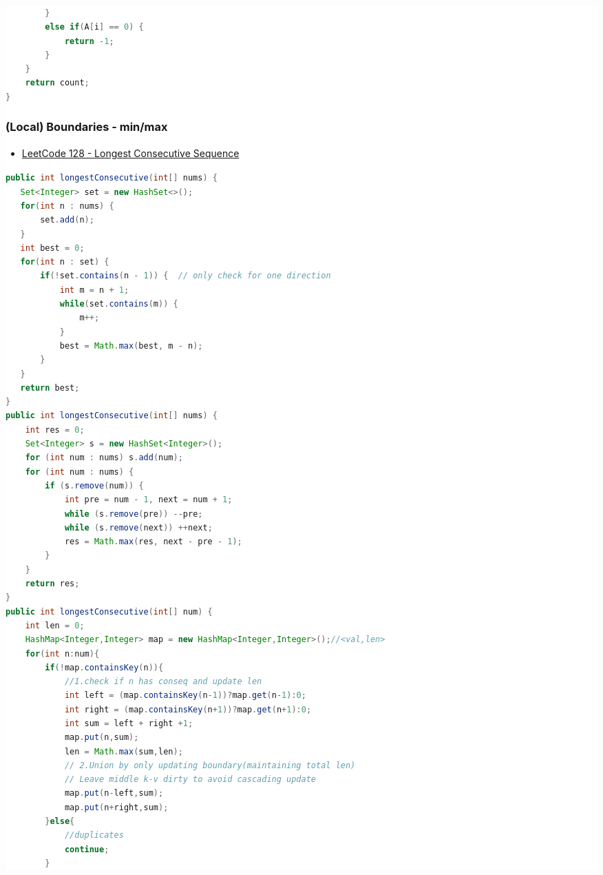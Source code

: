 ```java
        }
        else if(A[i] == 0) {
            return -1;
        }
    }
    return count;
}
```

### (Local) Boundaries - min/max
- [LeetCode 128 - Longest Consecutive Sequence](https://leetcode.com/articles/longest-consecutive-sequence/)
```Java
public int longestConsecutive(int[] nums) {
   Set<Integer> set = new HashSet<>();
   for(int n : nums) {
       set.add(n);
   }
   int best = 0;
   for(int n : set) {
       if(!set.contains(n - 1)) {  // only check for one direction
           int m = n + 1;
           while(set.contains(m)) {
               m++;
           }
           best = Math.max(best, m - n);
       }
   }
   return best;
}
public int longestConsecutive(int[] nums) {
    int res = 0;
    Set<Integer> s = new HashSet<Integer>();
    for (int num : nums) s.add(num);
    for (int num : nums) {
        if (s.remove(num)) {
            int pre = num - 1, next = num + 1;
            while (s.remove(pre)) --pre;
            while (s.remove(next)) ++next;
            res = Math.max(res, next - pre - 1);
        }
    }
    return res;
}
public int longestConsecutive(int[] num) {
    int len = 0;
    HashMap<Integer,Integer> map = new HashMap<Integer,Integer>();//<val,len>
    for(int n:num){
        if(!map.containsKey(n)){
            //1.check if n has conseq and update len
            int left = (map.containsKey(n-1))?map.get(n-1):0;
            int right = (map.containsKey(n+1))?map.get(n+1):0;
            int sum = left + right +1;
            map.put(n,sum);
            len = Math.max(sum,len);
            // 2.Union by only updating boundary(maintaining total len)
            // Leave middle k-v dirty to avoid cascading update
            map.put(n-left,sum);
            map.put(n+right,sum);
        }else{
            //duplicates
            continue;
        }
```